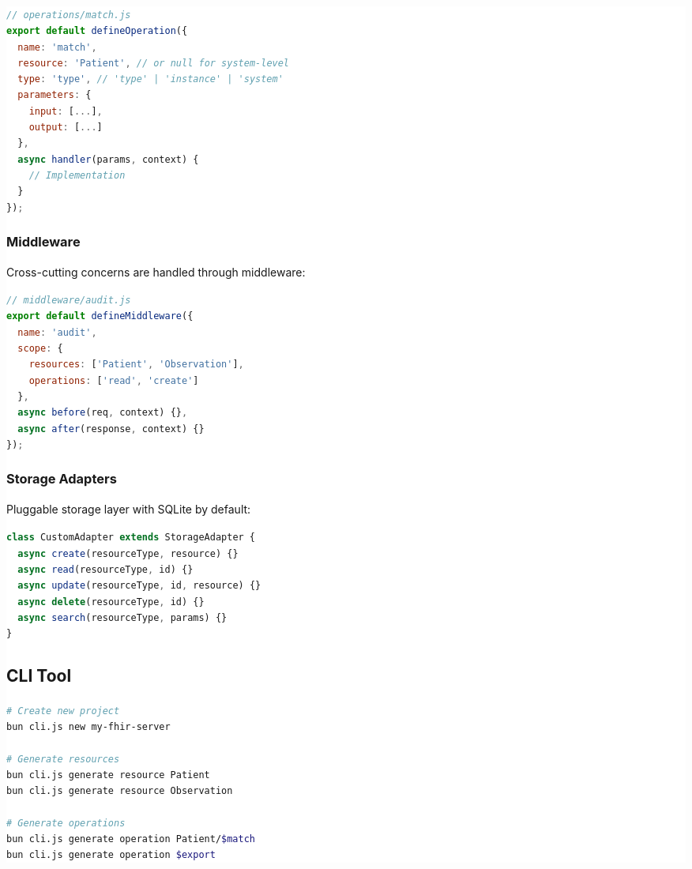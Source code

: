 ```javascript
// operations/match.js
export default defineOperation({
  name: 'match',
  resource: 'Patient', // or null for system-level
  type: 'type', // 'type' | 'instance' | 'system'
  parameters: {
    input: [...],
    output: [...]
  },
  async handler(params, context) {
    // Implementation
  }
});
```

### Middleware
Cross-cutting concerns are handled through middleware:

```javascript
// middleware/audit.js
export default defineMiddleware({
  name: 'audit',
  scope: {
    resources: ['Patient', 'Observation'],
    operations: ['read', 'create']
  },
  async before(req, context) {},
  async after(response, context) {}
});
```

### Storage Adapters
Pluggable storage layer with SQLite by default:

```javascript
class CustomAdapter extends StorageAdapter {
  async create(resourceType, resource) {}
  async read(resourceType, id) {}
  async update(resourceType, id, resource) {}
  async delete(resourceType, id) {}
  async search(resourceType, params) {}
}
```

## CLI Tool

```bash
# Create new project
bun cli.js new my-fhir-server

# Generate resources
bun cli.js generate resource Patient
bun cli.js generate resource Observation

# Generate operations
bun cli.js generate operation Patient/$match
bun cli.js generate operation $export
```
